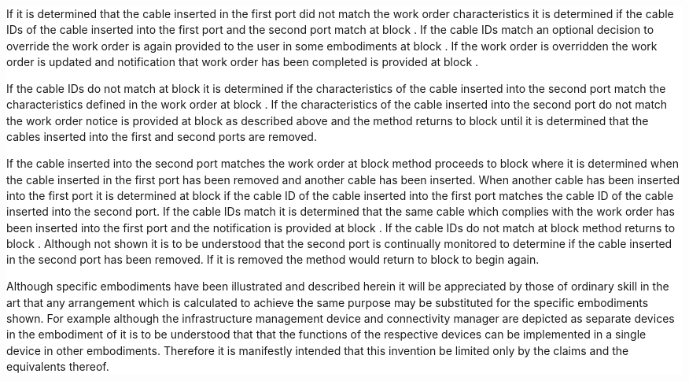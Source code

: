 If it is determined that the cable inserted in the first port did not match the work order characteristics it is determined if the cable IDs of the cable inserted into the first port and the second port match at block . If the cable IDs match an optional decision to override the work order is again provided to the user in some embodiments at block . If the work order is overridden the work order is updated and notification that work order has been completed is provided at block .

If the cable IDs do not match at block it is determined if the characteristics of the cable inserted into the second port match the characteristics defined in the work order at block . If the characteristics of the cable inserted into the second port do not match the work order notice is provided at block as described above and the method returns to block until it is determined that the cables inserted into the first and second ports are removed.

If the cable inserted into the second port matches the work order at block method proceeds to block where it is determined when the cable inserted in the first port has been removed and another cable has been inserted. When another cable has been inserted into the first port it is determined at block if the cable ID of the cable inserted into the first port matches the cable ID of the cable inserted into the second port. If the cable IDs match it is determined that the same cable which complies with the work order has been inserted into the first port and the notification is provided at block . If the cable IDs do not match at block method returns to block . Although not shown it is to be understood that the second port is continually monitored to determine if the cable inserted in the second port has been removed. If it is removed the method would return to block to begin again.

Although specific embodiments have been illustrated and described herein it will be appreciated by those of ordinary skill in the art that any arrangement which is calculated to achieve the same purpose may be substituted for the specific embodiments shown. For example although the infrastructure management device and connectivity manager are depicted as separate devices in the embodiment of it is to be understood that that the functions of the respective devices can be implemented in a single device in other embodiments. Therefore it is manifestly intended that this invention be limited only by the claims and the equivalents thereof.

